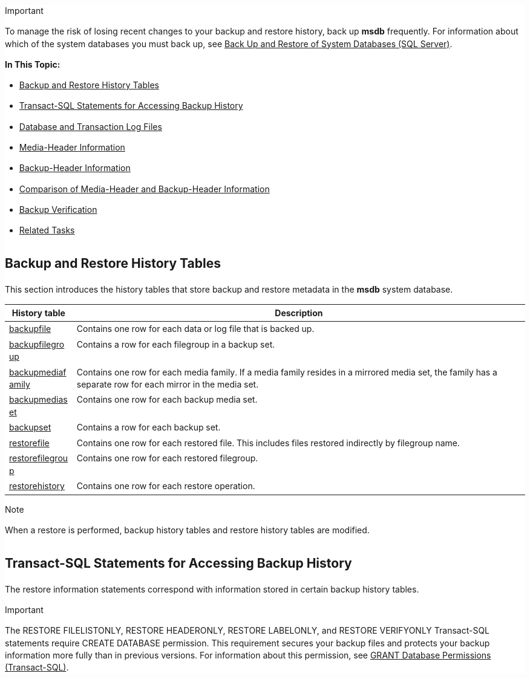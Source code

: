> [!IMPORTANT]  
>  To manage the risk of losing recent changes to your backup and restore history, back up **msdb** frequently. For information about which of the system databases you must back up, see [Back Up and Restore of System Databases &#40;SQL Server&#41;](../relational-databases/backup-restore/back-up-and-restore-of-system-databases-sql-server.md).  
  
 **In This Topic:**  
  
-   [Backup and Restore History Tables](#BnRHistoryTables)  
  
-   [Transact-SQL Statements for Accessing Backup History](#TsqlStatementsForBackupHistory)  
  
-   [Database and Transaction Log Files](#ListDbTlogFiles)  
  
-   [Media-Header Information](#MediaHeader)  
  
-   [Backup-Header Information](#BackupHeader)  
  
-   [Comparison of Media-Header and Backup-Header Information](#CompareMediaHeaderBackupHeader)  
  
-   [Backup Verification](#Verification)  
  
-   [Related Tasks](#RelatedTasks)  
  
##  <a name="BnRHistoryTables"></a> Backup and Restore History Tables  
 This section introduces the history tables that store backup and restore metadata in the **msdb** system database.  
  
|History table|Description|  
|-------------------|-----------------|  
|[backupfile](~/relational-databases/system-tables/backupfile-transact-sql.md)|Contains one row for each data or log file that is backed up.|  
|[backupfilegroup](~/relational-databases/system-tables/backupfilegroup-transact-sql.md)|Contains a row for each filegroup in a backup set.|  
|[backupmediafamily](~/relational-databases/system-tables/backupmediafamily-transact-sql.md)|Contains one row for each media family. If a media family resides in a mirrored media set, the family has a separate row for each mirror in the media set.|  
|[backupmediaset](~/relational-databases/system-tables/backupmediaset-transact-sql.md)|Contains one row for each backup media set.|  
|[backupset](~/relational-databases/system-tables/backupset-transact-sql.md)|Contains a row for each backup set.|  
|[restorefile](~/relational-databases/system-tables/restorefile-transact-sql.md)|Contains one row for each restored file. This includes files restored indirectly by filegroup name.|  
|[restorefilegroup](~/relational-databases/system-tables/restorefilegroup-transact-sql.md)|Contains one row for each restored filegroup.|  
|[restorehistory](~/relational-databases/system-tables/restorehistory-transact-sql.md)|Contains one row for each restore operation.|  
  
> [!NOTE]  
>  When a restore is performed, backup history tables and restore history tables are modified.  
  
##  <a name="TsqlStatementsForBackupHistory"></a> Transact-SQL Statements for Accessing Backup History  
 The restore information statements correspond with information stored in certain backup history tables.  
  
> [!IMPORTANT]  
>  The RESTORE FILELISTONLY, RESTORE HEADERONLY, RESTORE LABELONLY, and RESTORE VERIFYONLY Transact-SQL statements require CREATE DATABASE permission. This requirement secures your backup files and protects your backup information more fully than in previous versions. For information about this permission, see [GRANT Database Permissions &#40;Transact-SQL&#41;](~/t-sql/statements/grant-database-permissions-transact-sql.md).  
  
